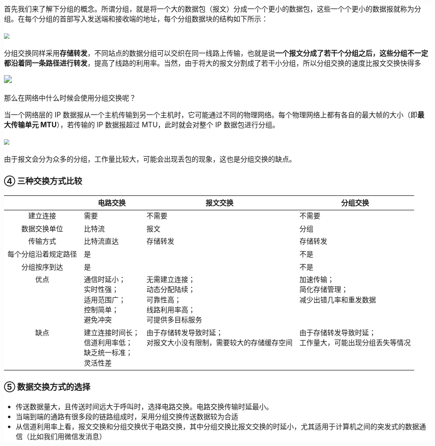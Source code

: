 首先我们来了解下分组的概念。所谓分组，就是将一个大的数据包（报文）分成一个个更小的数据包，这些一个个更小的数据报就称为分组。在每个分组的首部写入发送端和接收端的地址，每个分组数据块的结构如下所示：

<img src="https://gitee.com/veal98/images/raw/master/img/20210112170654.png" style="zoom:67%;" />

分组交换同样采用**存储转发**，不同站点的数据分组可以交织在同一线路上传输，也就是说**一个报文分成了若干个分组之后，这些分组不一定都沿着同一条路径进行转发**，提高了线路的利用率。当然，由于将大的报文分割成了若干小分组，所以分组交换的速度比报文交换快得多

![](https://gitee.com/veal98/images/raw/master/img/20200510153051.png)

那么在网络中什么时候会使用分组交换呢？

当一个网络层的 IP 数据报从一个主机传输到另一个主机时，它可能通过不同的物理网络。每个物理网络上都有各自的最大帧的大小（即**最大传输单元 MTU**），若传输的 IP 数据报超过 MTU，此时就会对整个 IP 数据包进行分组。

<img src="https://gitee.com/veal98/images/raw/master/img/20210112171323.png" style="zoom:67%;" />

由于报文会分为众多的分组，工作量比较大，可能会出现丢包的现象，这也是分组交换的缺点。

### ④ 三种交换方式比较

|                      | 电路交换                                                     | 报文交换                                                     | 分组交换                                                    |
| :------------------: | ------------------------------------------------------------ | ------------------------------------------------------------ | ----------------------------------------------------------- |
|       建立连接       | 需要                                                         | 不需要                                                       | 不需要                                                      |
|     数据交换单位     | 比特流                                                       | 报文                                                         | 分组                                                        |
|       传输方式       | 比特流直达                                                   | 存储转发                                                     | 存储转发                                                    |
| 每个分组沿着规定路径 | 是                                                           |                                                              | 不是                                                        |
|     分组按序到达     | 是                                                           |                                                              | 不是                                                        |
|         优点         | 通信时延小；<br>实时性强；<br/>适用范围广；<br/>控制简单；<br/>避免冲突 | 无需建立连接；<br/>动态分配陆续；<br/>可靠性高；<br/>线路利用率高；<br/>可提供多目标服务 | 加速传输；<br/>简化存储管理；<br/>减少出错几率和重发数据    |
|         缺点         | 建立连接时间长；<br/>信道利用率低；<br/>缺乏统一标准；<br/>灵活性差 | 由于存储转发导致时延；<br/>对报文大小没有限制，需要较大的存储缓存空间 | 由于存储转发导致时延；<br/>工作量大，可能出现分组丢失等情况 |

### ⑤ 数据交换方式的选择

- 传送数据量大，且传送时间远大于呼叫时，选择电路交换。电路交换传输时延最小。
- 当端到端的通路有很多段的链路组成时，采用分组交换传送数据较为合适
- 从信道利用率上看，报文交换和分组交换优于电路交换，其中分组交换比报文交换的时延小，尤其适用于计算机之间的突发式的数据通信（比如我们用微信发消息）

